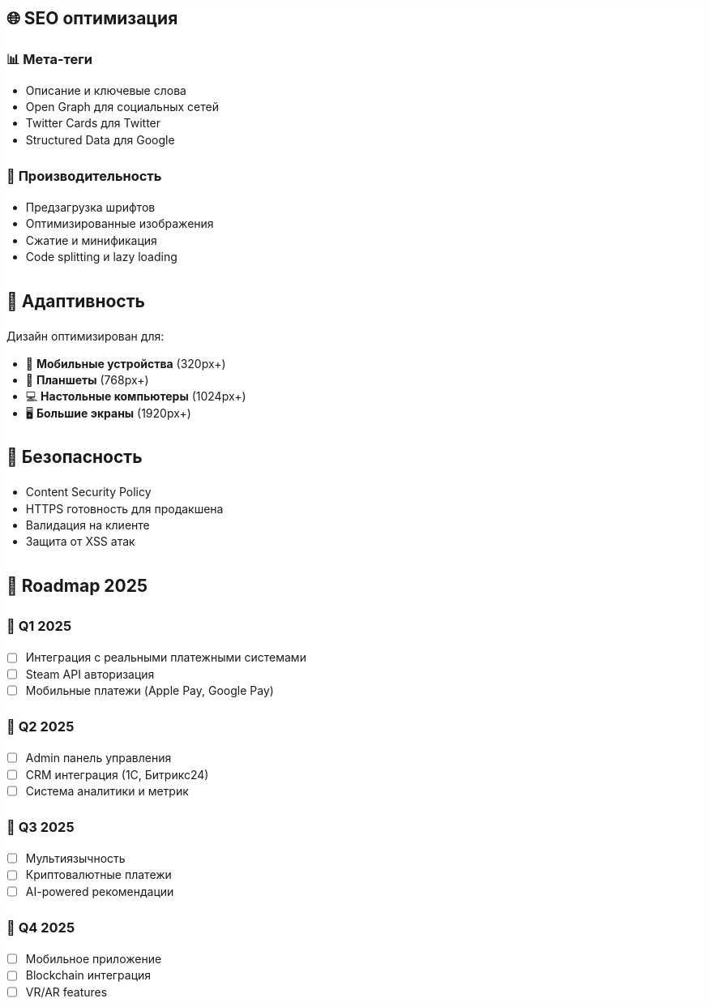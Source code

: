 ## 🌐 SEO оптимизация

### 📊 **Мета-теги**
- Описание и ключевые слова
- Open Graph для социальных сетей
- Twitter Cards для Twitter
- Structured Data для Google

### 🚀 **Производительность**
- Предзагрузка шрифтов
- Оптимизированные изображения
- Сжатие и минификация
- Code splitting и lazy loading

## 📱 Адаптивность

Дизайн оптимизирован для:
- 📱 **Мобильные устройства** (320px+)
- 📱 **Планшеты** (768px+)
- 💻 **Настольные компьютеры** (1024px+)
- 🖥️ **Большие экраны** (1920px+)

## 🔐 Безопасность

- Content Security Policy
- HTTPS готовность для продакшена
- Валидация на клиенте
- Защита от XSS атак

## 🎯 Roadmap 2025

### 🔮 **Q1 2025**
- [ ] Интеграция с реальными платежными системами
- [ ] Steam API авторизация
- [ ] Мобильные платежи (Apple Pay, Google Pay)

### 🔮 **Q2 2025**
- [ ] Admin панель управления
- [ ] CRM интеграция (1С, Битрикс24)
- [ ] Система аналитики и метрик

### 🔮 **Q3 2025**
- [ ] Мультиязычность
- [ ] Криптовалютные платежи
- [ ] AI-powered рекомендации

### 🔮 **Q4 2025**
- [ ] Мобильное приложение
- [ ] Blockchain интеграция
- [ ] VR/AR features
